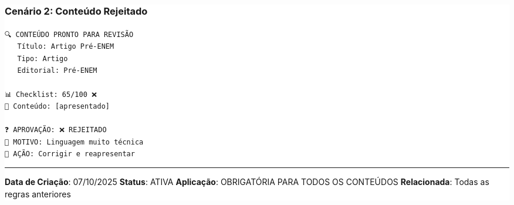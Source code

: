 ### **Cenário 2: Conteúdo Rejeitado**
```
🔍 CONTEÚDO PRONTO PARA REVISÃO
   Título: Artigo Pré-ENEM
   Tipo: Artigo
   Editorial: Pré-ENEM

📊 Checklist: 65/100 ❌
📝 Conteúdo: [apresentado]

❓ APROVAÇÃO: ❌ REJEITADO
📝 MOTIVO: Linguagem muito técnica
🔄 AÇÃO: Corrigir e reapresentar
```

---

**Data de Criação**: 07/10/2025
**Status**: ATIVA
**Aplicação**: OBRIGATÓRIA PARA TODOS OS CONTEÚDOS
**Relacionada**: Todas as regras anteriores
